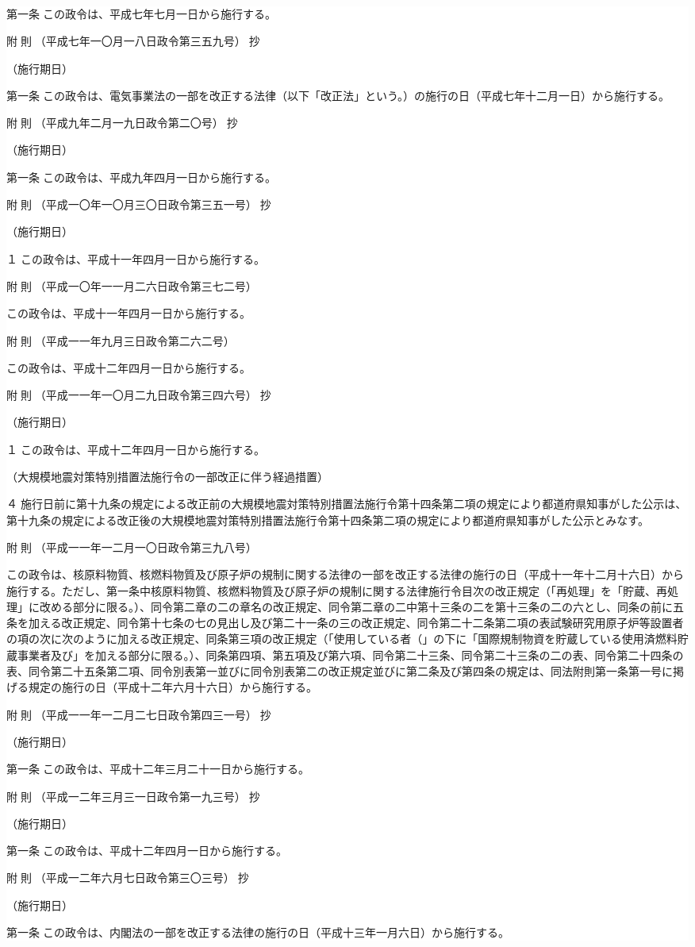 第一条 この政令は、平成七年七月一日から施行する。

附 則 （平成七年一〇月一八日政令第三五九号） 抄

（施行期日）

第一条 この政令は、電気事業法の一部を改正する法律（以下「改正法」という。）の施行の日（平成七年十二月一日）から施行する。

附 則 （平成九年二月一九日政令第二〇号） 抄

（施行期日）

第一条 この政令は、平成九年四月一日から施行する。

附 則 （平成一〇年一〇月三〇日政令第三五一号） 抄

（施行期日）

１ この政令は、平成十一年四月一日から施行する。

附 則 （平成一〇年一一月二六日政令第三七二号）

この政令は、平成十一年四月一日から施行する。

附 則 （平成一一年九月三日政令第二六二号）

この政令は、平成十二年四月一日から施行する。

附 則 （平成一一年一〇月二九日政令第三四六号） 抄

（施行期日）

１ この政令は、平成十二年四月一日から施行する。

（大規模地震対策特別措置法施行令の一部改正に伴う経過措置）

４ 施行日前に第十九条の規定による改正前の大規模地震対策特別措置法施行令第十四条第二項の規定により都道府県知事がした公示は、第十九条の規定による改正後の大規模地震対策特別措置法施行令第十四条第二項の規定により都道府県知事がした公示とみなす。

附 則 （平成一一年一二月一〇日政令第三九八号）

この政令は、核原料物質、核燃料物質及び原子炉の規制に関する法律の一部を改正する法律の施行の日（平成十一年十二月十六日）から施行する。ただし、第一条中核原料物質、核燃料物質及び原子炉の規制に関する法律施行令目次の改正規定（「再処理」を「貯蔵、再処理」に改める部分に限る。）、同令第二章の二の章名の改正規定、同令第二章の二中第十三条の二を第十三条の二の六とし、同条の前に五条を加える改正規定、同令第十七条の七の見出し及び第二十一条の三の改正規定、同令第二十二条第二項の表試験研究用原子炉等設置者の項の次に次のように加える改正規定、同条第三項の改正規定（「使用している者（」の下に「国際規制物資を貯蔵している使用済燃料貯蔵事業者及び」を加える部分に限る。）、同条第四項、第五項及び第六項、同令第二十三条、同令第二十三条の二の表、同令第二十四条の表、同令第二十五条第二項、同令別表第一並びに同令別表第二の改正規定並びに第二条及び第四条の規定は、同法附則第一条第一号に掲げる規定の施行の日（平成十二年六月十六日）から施行する。

附 則 （平成一一年一二月二七日政令第四三一号） 抄

（施行期日）

第一条 この政令は、平成十二年三月二十一日から施行する。

附 則 （平成一二年三月三一日政令第一九三号） 抄

（施行期日）

第一条 この政令は、平成十二年四月一日から施行する。

附 則 （平成一二年六月七日政令第三〇三号） 抄

（施行期日）

第一条 この政令は、内閣法の一部を改正する法律の施行の日（平成十三年一月六日）から施行する。
